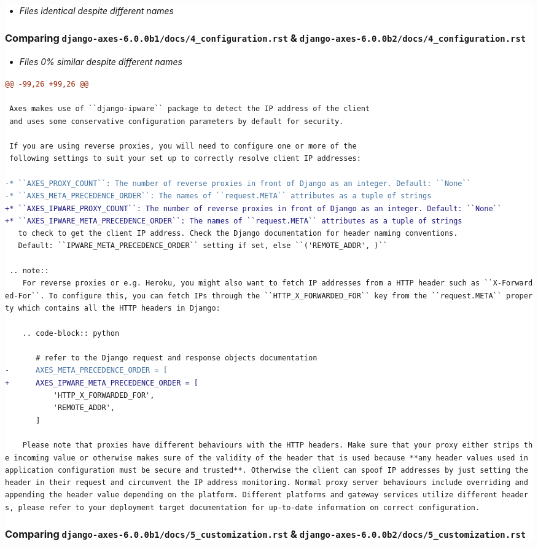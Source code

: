  * *Files identical despite different names*

### Comparing `django-axes-6.0.0b1/docs/4_configuration.rst` & `django-axes-6.0.0b2/docs/4_configuration.rst`

 * *Files 0% similar despite different names*

```diff
@@ -99,26 +99,26 @@
 
 Axes makes use of ``django-ipware`` package to detect the IP address of the client
 and uses some conservative configuration parameters by default for security.
 
 If you are using reverse proxies, you will need to configure one or more of the
 following settings to suit your set up to correctly resolve client IP addresses:
 
-* ``AXES_PROXY_COUNT``: The number of reverse proxies in front of Django as an integer. Default: ``None``
-* ``AXES_META_PRECEDENCE_ORDER``: The names of ``request.META`` attributes as a tuple of strings
+* ``AXES_IPWARE_PROXY_COUNT``: The number of reverse proxies in front of Django as an integer. Default: ``None``
+* ``AXES_IPWARE_META_PRECEDENCE_ORDER``: The names of ``request.META`` attributes as a tuple of strings
   to check to get the client IP address. Check the Django documentation for header naming conventions.
   Default: ``IPWARE_META_PRECEDENCE_ORDER`` setting if set, else ``('REMOTE_ADDR', )``
 
 .. note::
    For reverse proxies or e.g. Heroku, you might also want to fetch IP addresses from a HTTP header such as ``X-Forwarded-For``. To configure this, you can fetch IPs through the ``HTTP_X_FORWARDED_FOR`` key from the ``request.META`` property which contains all the HTTP headers in Django:
 
    .. code-block:: python
 
       # refer to the Django request and response objects documentation
-      AXES_META_PRECEDENCE_ORDER = [
+      AXES_IPWARE_META_PRECEDENCE_ORDER = [
           'HTTP_X_FORWARDED_FOR',
           'REMOTE_ADDR',
       ]
 
    Please note that proxies have different behaviours with the HTTP headers. Make sure that your proxy either strips the incoming value or otherwise makes sure of the validity of the header that is used because **any header values used in application configuration must be secure and trusted**. Otherwise the client can spoof IP addresses by just setting the header in their request and circumvent the IP address monitoring. Normal proxy server behaviours include overriding and appending the header value depending on the platform. Different platforms and gateway services utilize different headers, please refer to your deployment target documentation for up-to-date information on correct configuration.
```

### Comparing `django-axes-6.0.0b1/docs/5_customization.rst` & `django-axes-6.0.0b2/docs/5_customization.rst`
